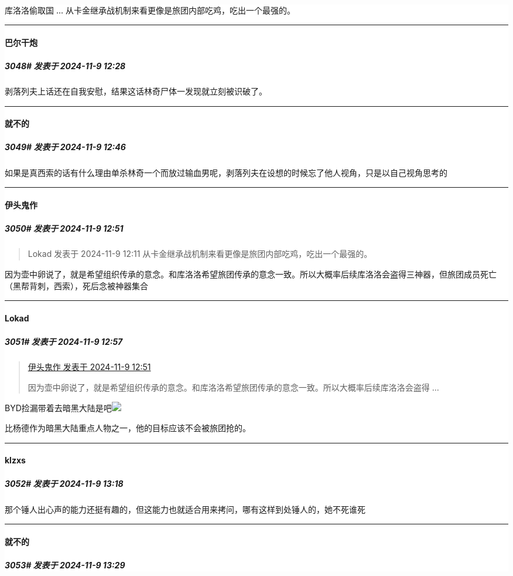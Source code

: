 库洛洛偷取国 ...</blockquote>
从卡金继承战机制来看更像是旅团内部吃鸡，吃出一个最强的。


*****

####  巴尔干炮  
##### 3048#       发表于 2024-11-9 12:28

剥落列夫上话还在自我安慰，结果这话林奇尸体一发现就立刻被识破了。


*****

####  就不的  
##### 3049#       发表于 2024-11-9 12:46

如果是真西索的话有什么理由单杀林奇一个而放过输血男呢，剥落列夫在设想的时候忘了他人视角，只是以自己视角思考的


*****

####  伊头鬼作  
##### 3050#       发表于 2024-11-9 12:51

<blockquote>Lokad 发表于 2024-11-9 12:11
从卡金继承战机制来看更像是旅团内部吃鸡，吃出一个最强的。</blockquote>

因为壶中卵说了，就是希望组织传承的意念。和库洛洛希望旅团传承的意念一致。所以大概率后续库洛洛会盗得三神器，但旅团成员死亡（黑帮背刺，西索），死后念被神器集合


*****

####  Lokad  
##### 3051#       发表于 2024-11-9 12:57

<blockquote><a href="httphttps://bbs.saraba1st.com/2b/forum.php?mod=redirect&amp;goto=findpost&amp;pid=66655552&amp;ptid=2071223" target="_blank">伊头鬼作 发表于 2024-11-9 12:51</a>

因为壶中卵说了，就是希望组织传承的意念。和库洛洛希望旅团传承的意念一致。所以大概率后续库洛洛会盗得 ...</blockquote>
BYD捡漏带着去暗黑大陆是吧<img src="https://static.saraba1st.com/image/smiley/face2017/067.png" referrerpolicy="no-referrer">

比杨德作为暗黑大陆重点人物之一，他的目标应该不会被旅团抢的。


*****

####  klzxs  
##### 3052#       发表于 2024-11-9 13:18

那个锤人出心声的能力还挺有趣的，但这能力也就适合用来拷问，哪有这样到处锤人的，她不死谁死


*****

####  就不的  
##### 3053#       发表于 2024-11-9 13:29
